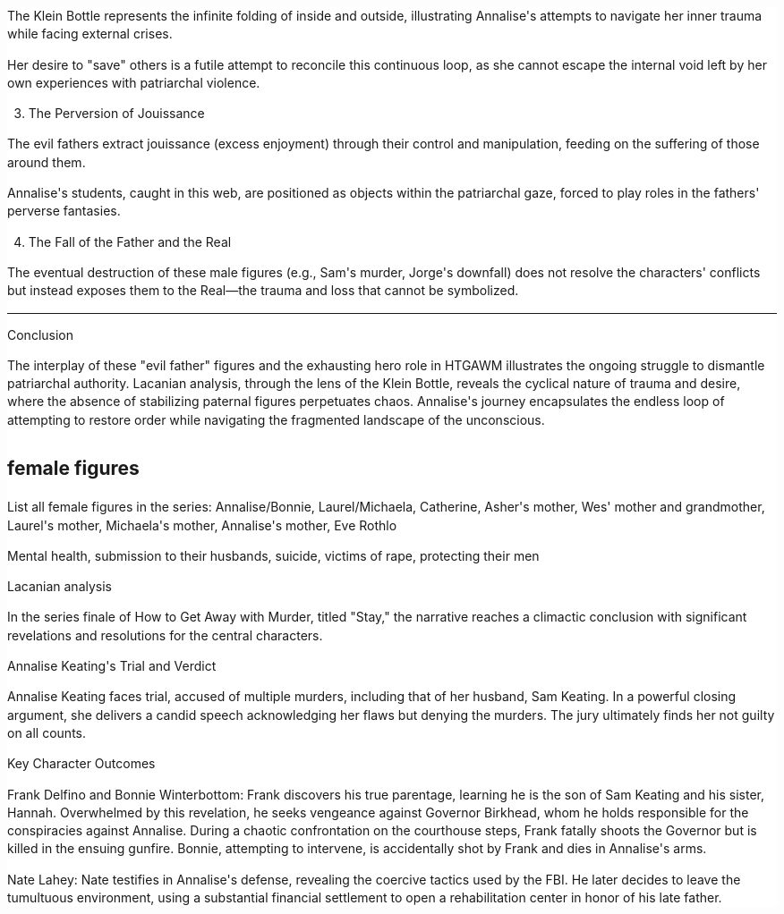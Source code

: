 The Klein Bottle represents the infinite folding of inside and outside, illustrating Annalise's attempts to navigate her inner trauma while facing external crises.

Her desire to "save" others is a futile attempt to reconcile this continuous loop, as she cannot escape the internal void left by her own experiences with patriarchal violence.

3. The Perversion of Jouissance

The evil fathers extract jouissance (excess enjoyment) through their control and manipulation, feeding on the suffering of those around them.

Annalise's students, caught in this web, are positioned as objects within the patriarchal gaze, forced to play roles in the fathers' perverse fantasies.

4. The Fall of the Father and the Real

The eventual destruction of these male figures (e.g., Sam's murder, Jorge's downfall) does not resolve the characters' conflicts but instead exposes them to the Real—the trauma and loss that cannot be symbolized.

---

Conclusion

The interplay of these "evil father" figures and the exhausting hero role in HTGAWM illustrates the ongoing struggle to dismantle patriarchal authority. Lacanian analysis, through the lens of the Klein Bottle, reveals the cyclical nature of trauma and desire, where the absence of stabilizing paternal figures perpetuates chaos. Annalise's journey encapsulates the endless loop of attempting to restore order while navigating the fragmented landscape of the unconscious.

## female figures

List all female figures in the series: Annalise/Bonnie, Laurel/Michaela, Catherine, Asher's mother, Wes' mother and grandmother, Laurel's mother, Michaela's mother, Annalise's mother, Eve Rothlo

Mental health, submission to their husbands, suicide, victims of rape, protecting their men

Lacanian analysis 

In the series finale of How to Get Away with Murder, titled "Stay," the narrative reaches a climactic conclusion with significant revelations and resolutions for the central characters.

Annalise Keating's Trial and Verdict

Annalise Keating faces trial, accused of multiple murders, including that of her husband, Sam Keating. In a powerful closing argument, she delivers a candid speech acknowledging her flaws but denying the murders. The jury ultimately finds her not guilty on all counts. 

Key Character Outcomes

Frank Delfino and Bonnie Winterbottom: Frank discovers his true parentage, learning he is the son of Sam Keating and his sister, Hannah. Overwhelmed by this revelation, he seeks vengeance against Governor Birkhead, whom he holds responsible for the conspiracies against Annalise. During a chaotic confrontation on the courthouse steps, Frank fatally shoots the Governor but is killed in the ensuing gunfire. Bonnie, attempting to intervene, is accidentally shot by Frank and dies in Annalise's arms. 

Nate Lahey: Nate testifies in Annalise's defense, revealing the coercive tactics used by the FBI. He later decides to leave the tumultuous environment, using a substantial financial settlement to open a rehabilitation center in honor of his late father. 

